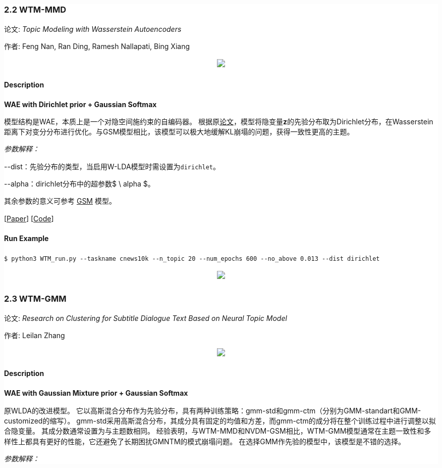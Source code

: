 
<h3 id="WTM-MMD-zh">2.2 WTM-MMD</h3>

论文: _Topic Modeling with Wasserstein Autoencoders_

作者: Feng Nan, Ran Ding, Ramesh Nallapati, Bing Xiang

<p align="center">
    <img src="assets/wtm_arch.png" width="720"\>
</p>

#### Description

**WAE with Dirichlet prior + Gaussian Softmax**

模型结构是WAE，本质上是一个对隐空间施约束的自编码器。 根据原[论文](https://www.aclweb.org/anthology/P19-1640/)，模型将隐变量**z**的先验分布取为Dirichlet分布，在Wasserstein距离下对变分分布进行优化。与GSM模型相比，该模型可以极大地缓解KL崩塌的问题，获得一致性更高的主题。

*参数解释：*

--dist：先验分布的类型，当启用W-LDA模型时需设置为`dirichlet`。

--alpha：dirichlet分布中的超参数$ \ alpha $。

其余参数的意义可参考 [GSM](#NVDM-GSM-zh) 模型。

[[Paper](https://www.aclweb.org/anthology/P19-1640/)]  [[Code](models/WTM.py)]

#### Run Example

```shell
$ python3 WTM_run.py --taskname cnews10k --n_topic 20 --num_epochs 600 --no_above 0.013 --dist dirichlet
```

<p align="center">
    <img src="assets/WTM_cnews10k.png" width="auto"\>
</p>



<h3 id="WTM-GMM-zh">2.3 WTM-GMM</h3>

论文: _Research on Clustering for Subtitle Dialogue Text Based on Neural Topic Model_

作者: Leilan Zhang

<p align="center">
    <img src="assets/wtm_gmm_arch.png" width="720"\>
</p>

#### Description

**WAE with Gaussian Mixture prior + Gaussian Softmax**

原WLDA的改进模型。 它以高斯混合分布作为先验分布，具有两种训练策略：gmm-std和gmm-ctm（分别为GMM-standart和GMM-customized的缩写）。 gmm-std采用高斯混合分布，其成分具有固定的均值和方差，而gmm-ctm的成分将在整个训练过程中进行调整以拟合隐变量。 其成分数通常设置为与主题数相同。 经验表明，与WTM-MMD和NVDM-GSM相比，WTM-GMM模型通常在主题一致性和多样性上都具有更好的性能，它还避免了长期困扰GMNTM的模式崩塌问题。 在选择GMM作先验的模型中，该模型是不错的选择。

*参数解释：*
